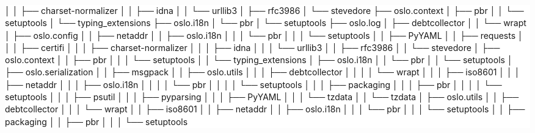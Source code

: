 │   │   ├── charset-normalizer 
│   │   ├── idna 
│   │   └── urllib3 
│   ├── rfc3986 
│   └── stevedore 
├── oslo.context 
│   ├── pbr 
│   │   └── setuptools 
│   └── typing_extensions 
├── oslo.i18n 
│   └── pbr 
│       └── setuptools 
├── oslo.log 
│   ├── debtcollector 
│   │   └── wrapt 
│   ├── oslo.config 
│   │   ├── netaddr 
│   │   ├── oslo.i18n 
│   │   │   └── pbr 
│   │   │       └── setuptools 
│   │   ├── PyYAML 
│   │   ├── requests 
│   │   │   ├── certifi 
│   │   │   ├── charset-normalizer 
│   │   │   ├── idna 
│   │   │   └── urllib3 
│   │   ├── rfc3986 
│   │   └── stevedore 
│   ├── oslo.context 
│   │   ├── pbr 
│   │   │   └── setuptools 
│   │   └── typing_extensions 
│   ├── oslo.i18n 
│   │   └── pbr 
│   │       └── setuptools 
│   ├── oslo.serialization 
│   │   ├── msgpack 
│   │   ├── oslo.utils 
│   │   │   ├── debtcollector 
│   │   │   │   └── wrapt 
│   │   │   ├── iso8601 
│   │   │   ├── netaddr 
│   │   │   ├── oslo.i18n 
│   │   │   │   └── pbr 
│   │   │   │       └── setuptools 
│   │   │   ├── packaging 
│   │   │   ├── pbr 
│   │   │   │   └── setuptools 
│   │   │   ├── psutil 
│   │   │   ├── pyparsing 
│   │   │   ├── PyYAML 
│   │   │   └── tzdata 
│   │   └── tzdata 
│   ├── oslo.utils 
│   │   ├── debtcollector 
│   │   │   └── wrapt 
│   │   ├── iso8601 
│   │   ├── netaddr 
│   │   ├── oslo.i18n 
│   │   │   └── pbr 
│   │   │       └── setuptools 
│   │   ├── packaging 
│   │   ├── pbr 
│   │   │   └── setuptools 